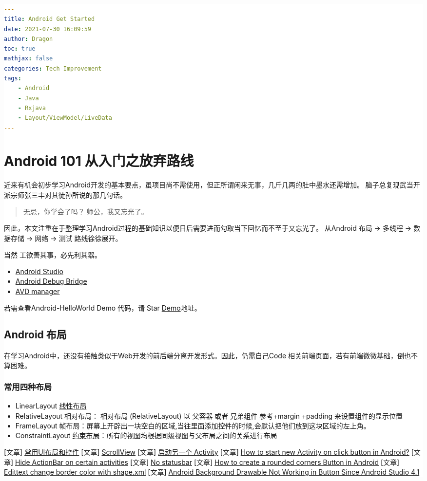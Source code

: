 ```yaml
---
title: Android Get Started
date: 2021-07-30 16:09:59
author: Dragon
toc: true
mathjax: false
categories: Tech Improvement
tags:
    - Android
    - Java
    - Rxjava
    - Layout/ViewModel/LiveData
---
```


# Android 101 从入门之放弃路线

近来有机会初步学习Android开发的基本要点，虽项目尚不需使用，但正所谓闲来无事，几斤几两的肚中墨水还需增加。
脑子总复现武当开派宗师张三丰对其徒孙所说的那几句话。
> 无忌，你学会了吗？
> 师公，我又忘光了。

因此，本文注重在于整理学习Android过程的基础知识以便日后需要进而勾取当下回忆而不至于又忘光了。
从Android 布局 -> 多线程 -> 数据存储 -> 网络 -> 测试 路线徐徐展开。

当然
工欲善其事，必先利其器。

- [Android Studio](https://developer.android.com/studio)
- [Android Debug Bridge](https://developer.android.com/studio/command-line/adb)
- [AVD manager](https://developer.android.com/studio/run/managing-avds)

若需查看Android-HelloWorld Demo 代码，请 Star [Demo](https://github.com/dragonwang-hub/android-helloworld)地址。

## Android 布局
在学习Android中，还没有接触类似于Web开发的前后端分离开发形式。因此，仍需自己Code 相关前端页面，若有前端微微基础，倒也不算困难。

### 常用四种布局

- LinearLayout [线性布局](https://www.runoob.com/w3cnote/android-tutorial-linearlayout.html)
- RelativeLayout 相对布局： 相对布局 (RelativeLayout) 以 父容器 或者 兄弟组件 参考+margin +padding 来设置组件的显示位置
- FrameLayout  帧布局：屏幕上开辟出一块空白的区域,当往里面添加控件的时候,会默认把他们放到这块区域的左上角。
- ConstraintLayout [约束布局](https://developer.android.com/training/constraint-layout)：所有的视图均根据同级视图与父布局之间的关系进行布局

[文章] [常用UI布局和控件](https://blog.csdn.net/qq_40587575/article/details/107484260)
[文章] [ScrollView](https://guides.codepath.com/android/Working-with-the-ScrollView)
[文章] [启动另一个 Activity](https://developer.android.com/training/basics/firstapp/starting-activity)
[文章] [How to start new Activity on click button in Android?](https://www.tutorialspoint.com/how-to-start-new-activity-on-click-button-in-android)
[文章] [Hide ActionBar on certain activities](https://stackoverflow.com/questions/19545370/android-how-to-hide-actionbar-on-certain-activities)
[文章] [No statusbar](https://developer.android.com/training/system-ui/status)
[文章] [How to create a rounded corners Button in Android](https://android--code.blogspot.com/2015/01/android-rounded-corners-button.html)
[文章] [Edittext change border color with shape.xml](https://stackoverflow.com/questions/27709238/edittext-change-border-color-with-shape-xml/27709426)
[文章] [Android Background Drawable Not Working in Button Since Android Studio 4.1](https://stackoverflow.com/questions/64722733/android-background-drawable-not-working-in-button-since-android-studio-4-1)
